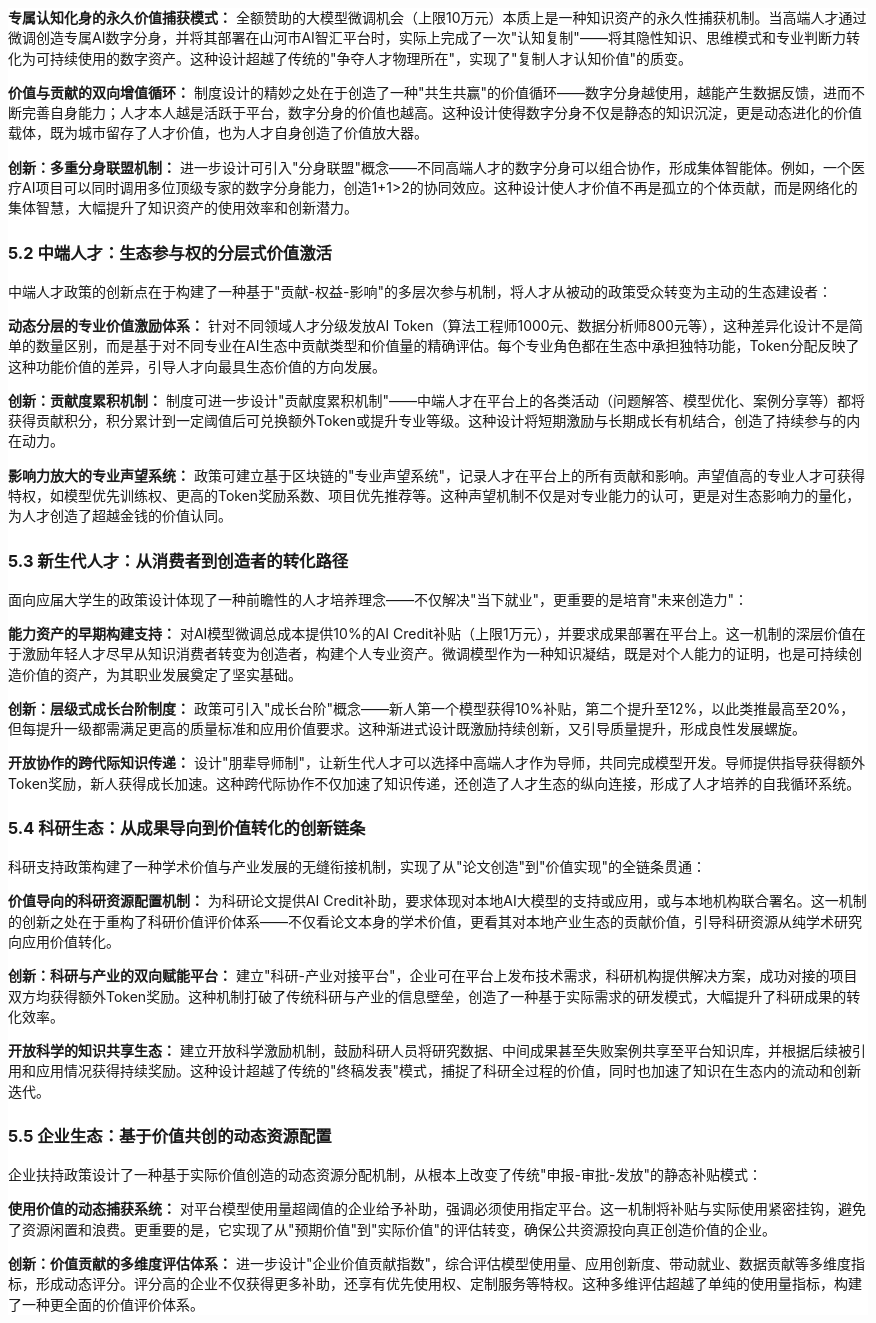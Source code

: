 **专属认知化身的永久价值捕获模式：** 全额赞助的大模型微调机会（上限10万元）本质上是一种知识资产的永久性捕获机制。当高端人才通过微调创造专属AI数字分身，并将其部署在山河市AI智汇平台时，实际上完成了一次"认知复制"——将其隐性知识、思维模式和专业判断力转化为可持续使用的数字资产。这种设计超越了传统的"争夺人才物理所在"，实现了"复制人才认知价值"的质变。

**价值与贡献的双向增值循环：** 制度设计的精妙之处在于创造了一种"共生共赢"的价值循环——数字分身越使用，越能产生数据反馈，进而不断完善自身能力；人才本人越是活跃于平台，数字分身的价值也越高。这种设计使得数字分身不仅是静态的知识沉淀，更是动态进化的价值载体，既为城市留存了人才价值，也为人才自身创造了价值放大器。

**创新：多重分身联盟机制：** 进一步设计可引入"分身联盟"概念——不同高端人才的数字分身可以组合协作，形成集体智能体。例如，一个医疗AI项目可以同时调用多位顶级专家的数字分身能力，创造1+1>2的协同效应。这种设计使人才价值不再是孤立的个体贡献，而是网络化的集体智慧，大幅提升了知识资产的使用效率和创新潜力。

### 5.2 中端人才：生态参与权的分层式价值激活

中端人才政策的创新点在于构建了一种基于"贡献-权益-影响"的多层次参与机制，将人才从被动的政策受众转变为主动的生态建设者：

**动态分层的专业价值激励体系：** 针对不同领域人才分级发放AI Token（算法工程师1000元、数据分析师800元等），这种差异化设计不是简单的数量区别，而是基于对不同专业在AI生态中贡献类型和价值量的精确评估。每个专业角色都在生态中承担独特功能，Token分配反映了这种功能价值的差异，引导人才向最具生态价值的方向发展。

**创新：贡献度累积机制：** 制度可进一步设计"贡献度累积机制"——中端人才在平台上的各类活动（问题解答、模型优化、案例分享等）都将获得贡献积分，积分累计到一定阈值后可兑换额外Token或提升专业等级。这种设计将短期激励与长期成长有机结合，创造了持续参与的内在动力。

**影响力放大的专业声望系统：** 政策可建立基于区块链的"专业声望系统"，记录人才在平台上的所有贡献和影响。声望值高的专业人才可获得特权，如模型优先训练权、更高的Token奖励系数、项目优先推荐等。这种声望机制不仅是对专业能力的认可，更是对生态影响力的量化，为人才创造了超越金钱的价值认同。

### 5.3 新生代人才：从消费者到创造者的转化路径

面向应届大学生的政策设计体现了一种前瞻性的人才培养理念——不仅解决"当下就业"，更重要的是培育"未来创造力"：

**能力资产的早期构建支持：** 对AI模型微调总成本提供10%的AI Credit补贴（上限1万元），并要求成果部署在平台上。这一机制的深层价值在于激励年轻人才尽早从知识消费者转变为创造者，构建个人专业资产。微调模型作为一种知识凝结，既是对个人能力的证明，也是可持续创造价值的资产，为其职业发展奠定了坚实基础。

**创新：层级式成长台阶制度：** 政策可引入"成长台阶"概念——新人第一个模型获得10%补贴，第二个提升至12%，以此类推最高至20%，但每提升一级都需满足更高的质量标准和应用价值要求。这种渐进式设计既激励持续创新，又引导质量提升，形成良性发展螺旋。

**开放协作的跨代际知识传递：** 设计"朋辈导师制"，让新生代人才可以选择中高端人才作为导师，共同完成模型开发。导师提供指导获得额外Token奖励，新人获得成长加速。这种跨代际协作不仅加速了知识传递，还创造了人才生态的纵向连接，形成了人才培养的自我循环系统。

### 5.4 科研生态：从成果导向到价值转化的创新链条

科研支持政策构建了一种学术价值与产业发展的无缝衔接机制，实现了从"论文创造"到"价值实现"的全链条贯通：

**价值导向的科研资源配置机制：** 为科研论文提供AI Credit补助，要求体现对本地AI大模型的支持或应用，或与本地机构联合署名。这一机制的创新之处在于重构了科研价值评价体系——不仅看论文本身的学术价值，更看其对本地产业生态的贡献价值，引导科研资源从纯学术研究向应用价值转化。

**创新：科研与产业的双向赋能平台：** 建立"科研-产业对接平台"，企业可在平台上发布技术需求，科研机构提供解决方案，成功对接的项目双方均获得额外Token奖励。这种机制打破了传统科研与产业的信息壁垒，创造了一种基于实际需求的研发模式，大幅提升了科研成果的转化效率。

**开放科学的知识共享生态：** 建立开放科学激励机制，鼓励科研人员将研究数据、中间成果甚至失败案例共享至平台知识库，并根据后续被引用和应用情况获得持续奖励。这种设计超越了传统的"终稿发表"模式，捕捉了科研全过程的价值，同时也加速了知识在生态内的流动和创新迭代。

### 5.5 企业生态：基于价值共创的动态资源配置

企业扶持政策设计了一种基于实际价值创造的动态资源分配机制，从根本上改变了传统"申报-审批-发放"的静态补贴模式：

**使用价值的动态捕获系统：** 对平台模型使用量超阈值的企业给予补助，强调必须使用指定平台。这一机制将补贴与实际使用紧密挂钩，避免了资源闲置和浪费。更重要的是，它实现了从"预期价值"到"实际价值"的评估转变，确保公共资源投向真正创造价值的企业。

**创新：价值贡献的多维度评估体系：** 进一步设计"企业价值贡献指数"，综合评估模型使用量、应用创新度、带动就业、数据贡献等多维度指标，形成动态评分。评分高的企业不仅获得更多补助，还享有优先使用权、定制服务等特权。这种多维评估超越了单纯的使用量指标，构建了一种更全面的价值评价体系。
